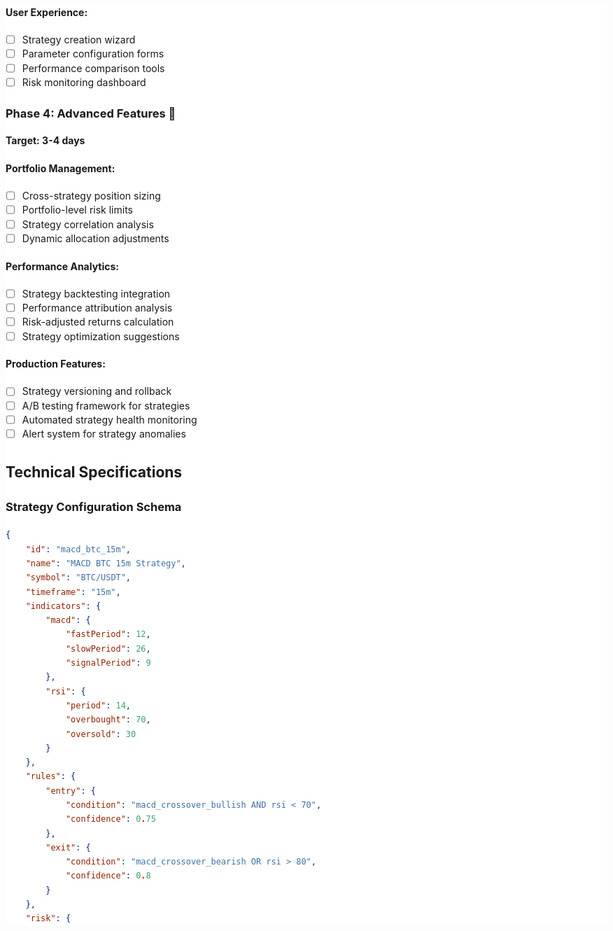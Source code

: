 #### User Experience:

- [ ] Strategy creation wizard
- [ ] Parameter configuration forms
- [ ] Performance comparison tools
- [ ] Risk monitoring dashboard

### **Phase 4: Advanced Features** 🚀

**Target: 3-4 days**

#### Portfolio Management:

- [ ] Cross-strategy position sizing
- [ ] Portfolio-level risk limits
- [ ] Strategy correlation analysis
- [ ] Dynamic allocation adjustments

#### Performance Analytics:

- [ ] Strategy backtesting integration
- [ ] Performance attribution analysis
- [ ] Risk-adjusted returns calculation
- [ ] Strategy optimization suggestions

#### Production Features:

- [ ] Strategy versioning and rollback
- [ ] A/B testing framework for strategies
- [ ] Automated strategy health monitoring
- [ ] Alert system for strategy anomalies

## Technical Specifications

### **Strategy Configuration Schema**

```json
{
	"id": "macd_btc_15m",
	"name": "MACD BTC 15m Strategy",
	"symbol": "BTC/USDT",
	"timeframe": "15m",
	"indicators": {
		"macd": {
			"fastPeriod": 12,
			"slowPeriod": 26,
			"signalPeriod": 9
		},
		"rsi": {
			"period": 14,
			"overbought": 70,
			"oversold": 30
		}
	},
	"rules": {
		"entry": {
			"condition": "macd_crossover_bullish AND rsi < 70",
			"confidence": 0.75
		},
		"exit": {
			"condition": "macd_crossover_bearish OR rsi > 80",
			"confidence": 0.8
		}
	},
	"risk": {
```
